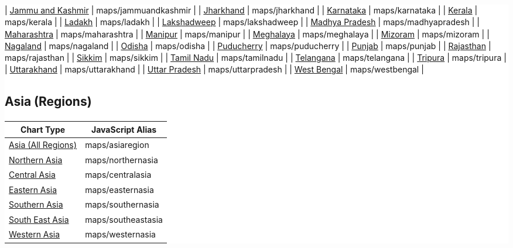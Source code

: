 | [Jammu and Kashmir](/maps/spec-sheets/jammuandkashmir)     | maps/jammuandkashmir     |
| [Jharkhand](/maps/spec-sheets/jharkhand)                   | maps/jharkhand           |
| [Karnataka](/maps/spec-sheets/karnataka)                   | maps/karnataka           |
| [Kerala](/maps/spec-sheets/kerala)                         | maps/kerala              |
| [Ladakh](/maps/spec-sheets/ladakh)                         | maps/ladakh              |
| [Lakshadweep](/maps/spec-sheets/lakshadweep)               | maps/lakshadweep         |
| [Madhya Pradesh](/maps/spec-sheets/madhyapradesh)          | maps/madhyapradesh       |
| [Maharashtra](/maps/spec-sheets/maharashtra)               | maps/maharashtra         |
| [Manipur](/maps/spec-sheets/manipur)                       | maps/manipur             |
| [Meghalaya](/maps/spec-sheets/meghalaya)                   | maps/meghalaya           |
| [Mizoram](/maps/spec-sheets/mizoram)                       | maps/mizoram             |
| [Nagaland](/maps/spec-sheets/nagaland)                     | maps/nagaland            |
| [Odisha](/maps/spec-sheets/odisha)                         | maps/odisha              |
| [Puducherry](/maps/spec-sheets/puducherry)                 | maps/puducherry          |
| [Punjab](/maps/spec-sheets/punjab)                         | maps/punjab              |
| [Rajasthan](/maps/spec-sheets/rajasthan)                   | maps/rajasthan           |
| [Sikkim](/maps/spec-sheets/sikkim)                         | maps/sikkim              |
| [Tamil Nadu](/maps/spec-sheets/tamilnadu)                  | maps/tamilnadu           |
| [Telangana](/maps/spec-sheets/telangana)                   | maps/telangana           |
| [Tripura](/maps/spec-sheets/tripura)                       | maps/tripura             |
| [Uttarakhand](/maps/spec-sheets/uttarakhand)               | maps/uttarakhand         |
| [Uttar Pradesh](/maps/spec-sheets/uttarpradesh)            | maps/uttarpradesh        |
| [West Bengal](/maps/spec-sheets/westbengal)                | maps/westbengal          |

## Asia (Regions)

| Chart Type                                         | JavaScript Alias   |
| -------------------------------------------------- | ------------------ |
| [Asia (All Regions)](/maps/spec-sheets/asiaregion) | maps/asiaregion    |
| [Northern Asia](/maps/spec-sheets/northernasia)    | maps/northernasia  |
| [Central Asia](/maps/spec-sheets/centralasia)      | maps/centralasia   |
| [Eastern Asia](/maps/spec-sheets/easternasia)      | maps/easternasia   |
| [Southern Asia](/maps/spec-sheets/southernasia)    | maps/southernasia  |
| [South East Asia](/maps/spec-sheets/southeastasia) | maps/southeastasia |
| [Western Asia](/maps/spec-sheets/westernasia)      | maps/westernasia   |
